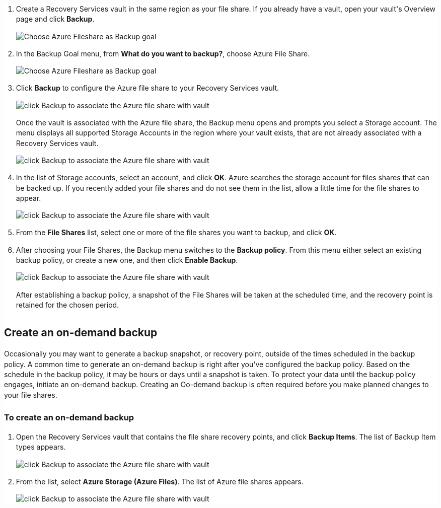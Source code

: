 1. Create a Recovery Services vault in the same region as your file share. If you already have a vault, open your vault's Overview page and click **Backup**.

    ![Choose Azure Fileshare as Backup goal](./media/backup-file-shares/overview-backup-page.png)

2. In the Backup Goal menu, from **What do you want to backup?**, choose Azure File Share.

    ![Choose Azure Fileshare as Backup goal](./media/backup-file-shares/choose-azure-fileshare-from-backup-goal.png)

3. Click **Backup** to configure the Azure file share to your Recovery Services vault. 

   ![click Backup to associate the Azure file share with vault](./media/backup-file-shares/set-backup-goal.png)

    Once the vault is associated with the Azure file share, the Backup menu opens and prompts you select a Storage account. The menu displays all supported Storage Accounts in the region where your vault exists, that are not already associated with a Recovery Services vault.

   ![click Backup to associate the Azure file share with vault](./media/backup-file-shares/list-of-storage-accounts.png)

4. In the list of Storage accounts, select an account, and click **OK**. Azure searches the storage account for files shares that can be backed up. If you recently added your file shares and do not see them in the list, allow a little time for the file shares to appear.

   ![click Backup to associate the Azure file share with vault](./media/backup-file-shares/discover-file-shares.png)

5. From the **File Shares** list, select one or more of the file shares you want to backup, and click **OK**.

6. After choosing your File Shares, the Backup menu switches to the **Backup policy**. From this menu either select an existing backup policy, or create a new one, and then click **Enable Backup**. 

   ![click Backup to associate the Azure file share with vault](./media/backup-file-shares/apply-backup-policy.png)

    After establishing a backup policy, a snapshot of the File Shares will be taken at the scheduled time, and the recovery point is retained for the chosen period.

## Create an on-demand backup
Occasionally you may want to generate a backup snapshot, or recovery point, outside of the times scheduled in the backup policy. A common time to generate an on-demand backup is right after you've configured the backup policy. Based on the schedule in the backup policy, it may be hours or days until a snapshot is taken. To protect your data until the backup policy engages, initiate an on-demand backup. Creating an Oo-demand backup is often required before you make planned changes to your file shares. 

### To create an on-demand backup

1. Open the Recovery Services vault that contains the file share recovery points, and click **Backup Items**. The list of Backup Item types appears.

   ![click Backup to associate the Azure file share with vault](./media/backup-file-shares/list-of-backup-items.png)

2. From the list, select **Azure Storage (Azure Files)**. The list of Azure file shares appears.

   ![click Backup to associate the Azure file share with vault](./media/backup-file-shares/list-of-azure-files-backup-items.png)
